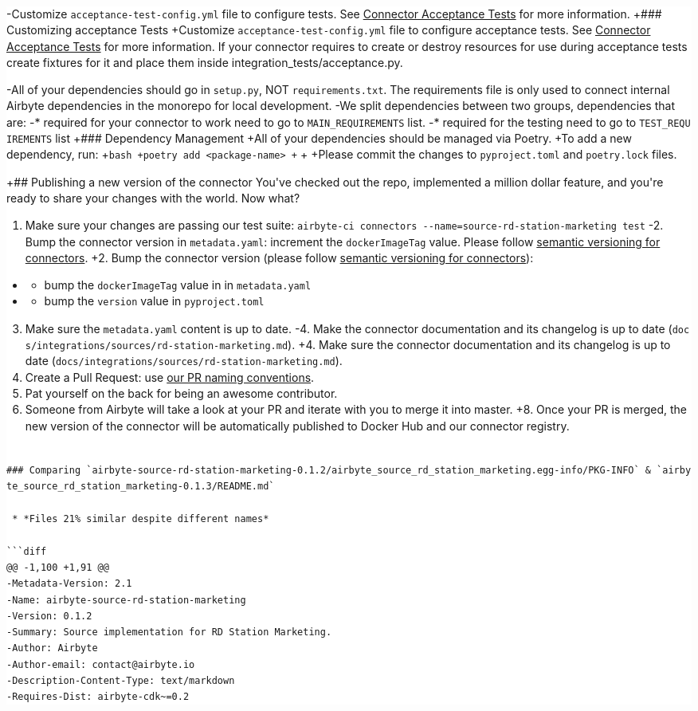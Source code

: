 -Customize `acceptance-test-config.yml` file to configure tests. See [Connector Acceptance Tests](https://docs.airbyte.com/connector-development/testing-connectors/connector-acceptance-tests-reference) for more information.
+### Customizing acceptance Tests
+Customize `acceptance-test-config.yml` file to configure acceptance tests. See [Connector Acceptance Tests](https://docs.airbyte.com/connector-development/testing-connectors/connector-acceptance-tests-reference) for more information.
 If your connector requires to create or destroy resources for use during acceptance tests create fixtures for it and place them inside integration_tests/acceptance.py.
 
-All of your dependencies should go in `setup.py`, NOT `requirements.txt`. The requirements file is only used to connect internal Airbyte dependencies in the monorepo for local development.
-We split dependencies between two groups, dependencies that are:
-* required for your connector to work need to go to `MAIN_REQUIREMENTS` list.
-* required for the testing need to go to `TEST_REQUIREMENTS` list
+### Dependency Management
+All of your dependencies should be managed via Poetry. 
+To add a new dependency, run:
+```bash
+poetry add <package-name>
+```
+
+Please commit the changes to `pyproject.toml` and `poetry.lock` files.
 
+## Publishing a new version of the connector
 You've checked out the repo, implemented a million dollar feature, and you're ready to share your changes with the world. Now what?
 1. Make sure your changes are passing our test suite: `airbyte-ci connectors --name=source-rd-station-marketing test`
-2. Bump the connector version in `metadata.yaml`: increment the `dockerImageTag` value. Please follow [semantic versioning for connectors](https://docs.airbyte.com/contributing-to-airbyte/resources/pull-requests-handbook/#semantic-versioning-for-connectors).
+2. Bump the connector version (please follow [semantic versioning for connectors](https://docs.airbyte.com/contributing-to-airbyte/resources/pull-requests-handbook/#semantic-versioning-for-connectors)): 
+    - bump the `dockerImageTag` value in in `metadata.yaml`
+    - bump the `version` value in `pyproject.toml`
 3. Make sure the `metadata.yaml` content is up to date.
-4. Make the connector documentation and its changelog is up to date (`docs/integrations/sources/rd-station-marketing.md`).
+4. Make sure the connector documentation and its changelog is up to date (`docs/integrations/sources/rd-station-marketing.md`).
 5. Create a Pull Request: use [our PR naming conventions](https://docs.airbyte.com/contributing-to-airbyte/resources/pull-requests-handbook/#pull-request-title-convention).
 6. Pat yourself on the back for being an awesome contributor.
 7. Someone from Airbyte will take a look at your PR and iterate with you to merge it into master.
+8. Once your PR is merged, the new version of the connector will be automatically published to Docker Hub and our connector registry.
```

### Comparing `airbyte-source-rd-station-marketing-0.1.2/airbyte_source_rd_station_marketing.egg-info/PKG-INFO` & `airbyte_source_rd_station_marketing-0.1.3/README.md`

 * *Files 21% similar despite different names*

```diff
@@ -1,100 +1,91 @@
-Metadata-Version: 2.1
-Name: airbyte-source-rd-station-marketing
-Version: 0.1.2
-Summary: Source implementation for RD Station Marketing.
-Author: Airbyte
-Author-email: contact@airbyte.io
-Description-Content-Type: text/markdown
-Requires-Dist: airbyte-cdk~=0.2
```
